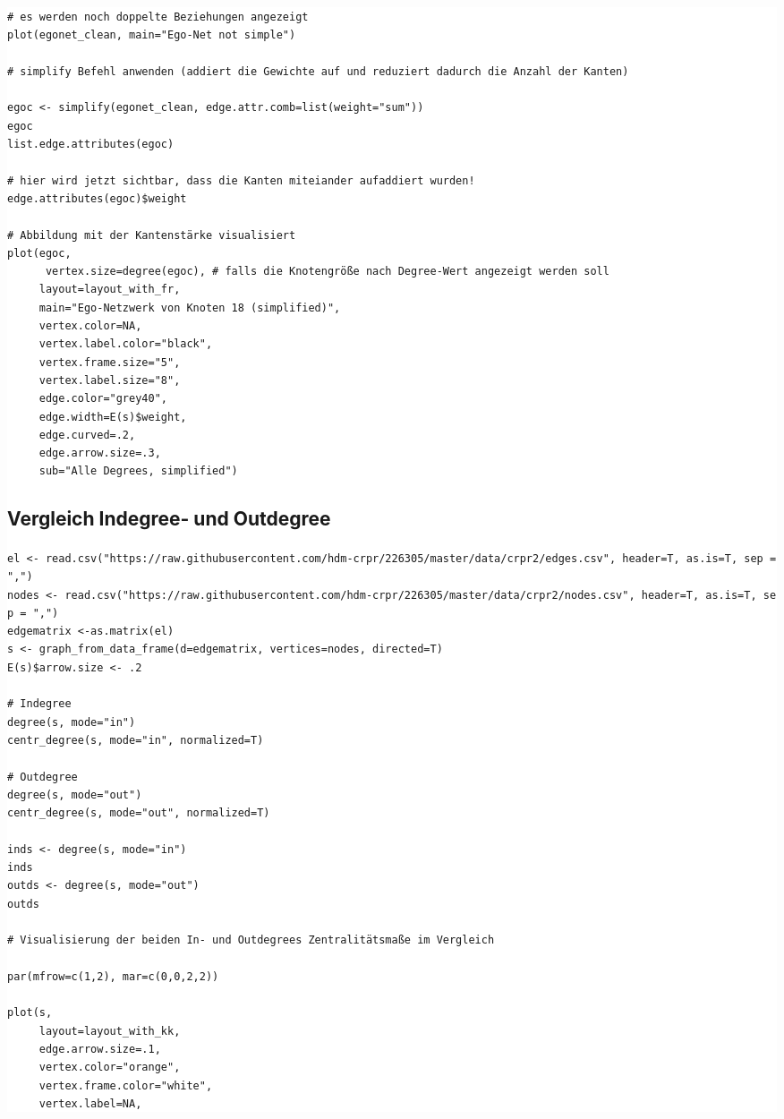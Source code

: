 ```{r Ego-Netzwerk des höchsten Indegree-Werts}
# es werden noch doppelte Beziehungen angezeigt
plot(egonet_clean, main="Ego-Net not simple")

# simplify Befehl anwenden (addiert die Gewichte auf und reduziert dadurch die Anzahl der Kanten)

egoc <- simplify(egonet_clean, edge.attr.comb=list(weight="sum"))
egoc
list.edge.attributes(egoc)

# hier wird jetzt sichtbar, dass die Kanten miteiander aufaddiert wurden!
edge.attributes(egoc)$weight

# Abbildung mit der Kantenstärke visualisiert
plot(egoc,
      vertex.size=degree(egoc), # falls die Knotengröße nach Degree-Wert angezeigt werden soll
     layout=layout_with_fr,
     main="Ego-Netzwerk von Knoten 18 (simplified)",
     vertex.color=NA,
     vertex.label.color="black",
     vertex.frame.size="5",
     vertex.label.size="8",
     edge.color="grey40",
     edge.width=E(s)$weight,
     edge.curved=.2,
     edge.arrow.size=.3,
     sub="Alle Degrees, simplified")

```

## Vergleich Indegree- und Outdegree

```{r Vergleich Indegree-Outdegree}
el <- read.csv("https://raw.githubusercontent.com/hdm-crpr/226305/master/data/crpr2/edges.csv", header=T, as.is=T, sep = ",")
nodes <- read.csv("https://raw.githubusercontent.com/hdm-crpr/226305/master/data/crpr2/nodes.csv", header=T, as.is=T, sep = ",")
edgematrix <-as.matrix(el)
s <- graph_from_data_frame(d=edgematrix, vertices=nodes, directed=T)
E(s)$arrow.size <- .2 

# Indegree
degree(s, mode="in")
centr_degree(s, mode="in", normalized=T)

# Outdegree
degree(s, mode="out")
centr_degree(s, mode="out", normalized=T)

inds <- degree(s, mode="in")
inds
outds <- degree(s, mode="out")
outds

# Visualisierung der beiden In- und Outdegrees Zentralitätsmaße im Vergleich

par(mfrow=c(1,2), mar=c(0,0,2,2))

plot(s,
     layout=layout_with_kk,
     edge.arrow.size=.1,
     vertex.color="orange",
     vertex.frame.color="white",
     vertex.label=NA,
```